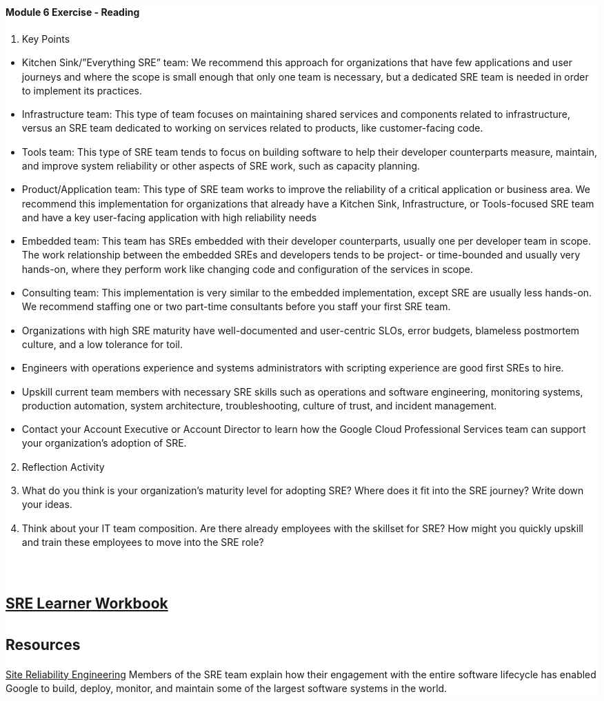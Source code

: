 #### Module 6 Exercise - Reading

1. Key Points

- Kitchen Sink/”Everything SRE” team: We recommend this approach for organizations that have few applications and user journeys and where the scope is small enough that only one team is necessary, but a dedicated SRE team is needed in order to implement its practices.
- Infrastructure team: This type of team focuses on maintaining shared services and components related to infrastructure, versus an SRE team dedicated to working on services related to products, like customer-facing code.
- Tools team: This type of SRE team tends to focus on building software to help their developer counterparts measure, maintain, and improve system reliability or other aspects of SRE work, such as capacity planning.
- Product/Application team: This type of SRE team works to improve the reliability of a critical application or business area. We recommend this implementation for organizations that already have a Kitchen Sink, Infrastructure, or Tools-focused SRE team and have a key user-facing application with high reliability needs
- Embedded team: This team has SREs embedded with their developer counterparts, usually one per developer team in scope. The work relationship between the embedded SREs and developers tends to be project- or time-bounded and usually very hands-on, where they perform work like changing code and configuration of the services in scope.
- Consulting team: This implementation is very similar to the embedded implementation, except SRE are usually less hands-on. We recommend staffing one or two part-time consultants before you staff your first SRE team.

- Organizations with high SRE maturity have well-documented and user-centric SLOs, error budgets, blameless postmortem culture, and a low tolerance for toil.
- Engineers with operations experience and systems administrators with scripting experience are good first SREs to hire.
- Upskill current team members with necessary SRE skills such as operations and software engineering, monitoring systems, production automation, system architecture, troubleshooting, culture of trust, and incident management.
- Contact your Account Executive or Account Director to learn how the Google Cloud Professional Services team can support your organization’s adoption of SRE.

2. Reflection Activity

1. What do you think is your organization’s maturity level for adopting SRE? Where does it fit into the SRE journey? Write down your ideas.
2. Think about your IT team composition. Are there already employees with the skillset for SRE? How might you quickly upskill and train these employees to move into the SRE role?


<br>

## [SRE Learner Workbook](../../assets/SRE_learner-workbook.pdf)

## Resources

[Site Reliability Engineering](https://landing.google.com/sre/sre-book/toc/)
Members of the SRE team explain how their engagement with the entire software lifecycle has enabled Google to build, deploy, monitor, and maintain some of the largest software systems in the world.
